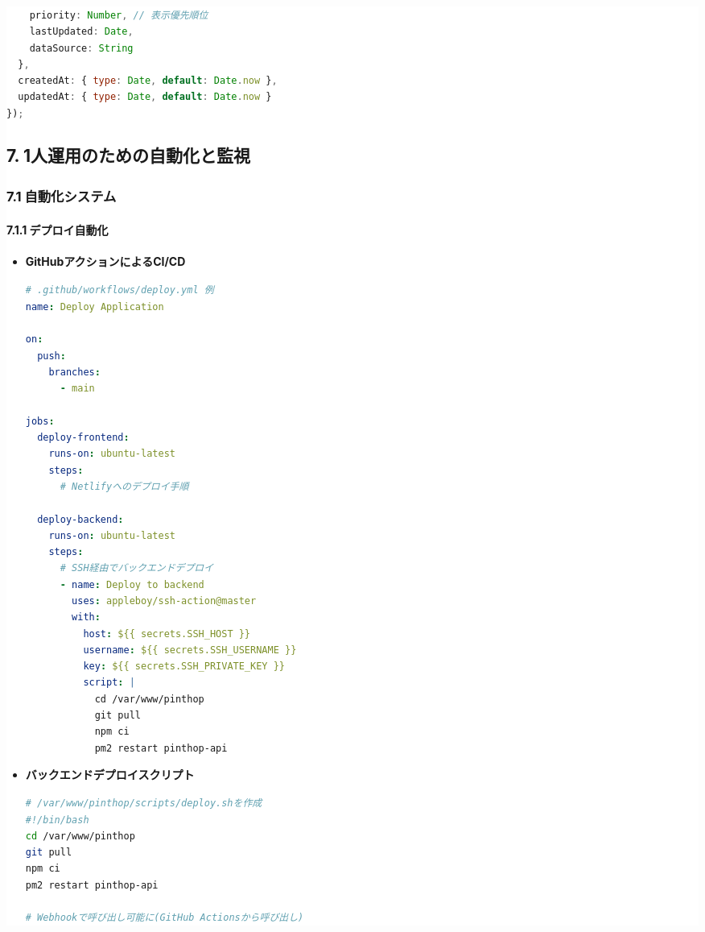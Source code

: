 ```javascript
    priority: Number, // 表示優先順位
    lastUpdated: Date,
    dataSource: String
  },
  createdAt: { type: Date, default: Date.now },
  updatedAt: { type: Date, default: Date.now }
});
```

## 7. 1人運用のための自動化と監視

### 7.1 自動化システム

#### 7.1.1 デプロイ自動化

- **GitHubアクションによるCI/CD**
  ```yaml
  # .github/workflows/deploy.yml 例
  name: Deploy Application
  
  on:
    push:
      branches:
        - main
  
  jobs:
    deploy-frontend:
      runs-on: ubuntu-latest
      steps:
        # Netlifyへのデプロイ手順
    
    deploy-backend:
      runs-on: ubuntu-latest
      steps:
        # SSH経由でバックエンドデプロイ
        - name: Deploy to backend
          uses: appleboy/ssh-action@master
          with:
            host: ${{ secrets.SSH_HOST }}
            username: ${{ secrets.SSH_USERNAME }}
            key: ${{ secrets.SSH_PRIVATE_KEY }}
            script: |
              cd /var/www/pinthop
              git pull
              npm ci
              pm2 restart pinthop-api
  ```

- **バックエンドデプロイスクリプト**
  ```bash
  # /var/www/pinthop/scripts/deploy.shを作成
  #!/bin/bash
  cd /var/www/pinthop
  git pull
  npm ci
  pm2 restart pinthop-api
  
  # Webhookで呼び出し可能に(GitHub Actionsから呼び出し)
  ```
